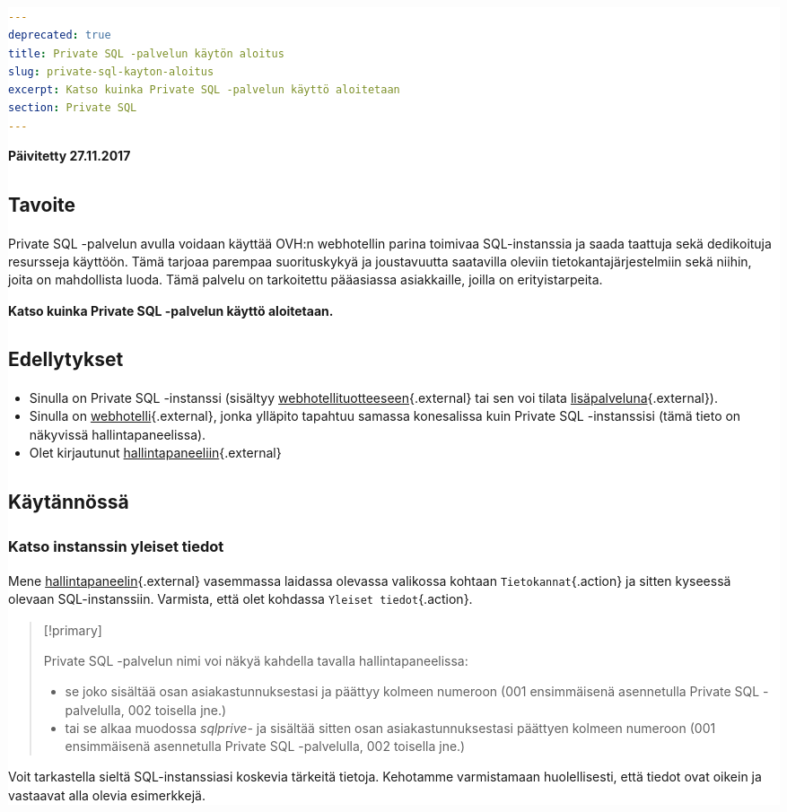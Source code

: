 ```yaml
---
deprecated: true
title: Private SQL -palvelun käytön aloitus
slug: private-sql-kayton-aloitus
excerpt: Katso kuinka Private SQL -palvelun käyttö aloitetaan
section: Private SQL
---
```


**Päivitetty 27.11.2017**

## Tavoite

Private SQL -palvelun avulla voidaan käyttää OVH:n webhotellin parina toimivaa SQL-instanssia ja saada taattuja sekä dedikoituja resursseja käyttöön. Tämä tarjoaa parempaa suorituskykyä ja joustavuutta saatavilla oleviin tietokantajärjestelmiin sekä niihin, joita on mahdollista luoda. Tämä palvelu on tarkoitettu pääasiassa asiakkaille, joilla on erityistarpeita.

**Katso kuinka Private SQL -palvelun käyttö aloitetaan.**

## Edellytykset

- Sinulla on Private SQL -instanssi (sisältyy [webhotellituotteeseen](https://www.ovh-hosting.fi/webhotelli/){.external} tai sen voi tilata [lisäpalveluna](https://www.ovh-hosting.fi/sql-optiot.xml){.external}).
- Sinulla on [webhotelli](https://www.ovh-hosting.fi/webhotelli){.external}, jonka ylläpito tapahtuu samassa konesalissa kuin Private SQL -instanssisi (tämä tieto on näkyvissä hallintapaneelissa).
- Olet kirjautunut [hallintapaneeliin](https://www.ovh.com/auth/?action=gotomanager&from=https://www.ovh.ie/&ovhSubsidiary=ie){.external}


## Käytännössä

### Katso instanssin yleiset tiedot

Mene [hallintapaneelin](https://www.ovh.com/auth/?action=gotomanager&from=https://www.ovh.ie/&ovhSubsidiary=ie){.external} vasemmassa laidassa olevassa valikossa kohtaan `Tietokannat`{.action} ja sitten kyseessä olevaan SQL-instanssiin. Varmista, että olet kohdassa `Yleiset tiedot`{.action}.

> [!primary]
>
> Private SQL -palvelun nimi voi näkyä kahdella tavalla hallintapaneelissa:
>
> - se joko sisältää osan asiakastunnuksestasi ja päättyy kolmeen numeroon (001 ensimmäisenä asennetulla Private SQL -palvelulla, 002 toisella jne.)
> - tai se alkaa muodossa *sqlprive-* ja sisältää sitten osan asiakastunnuksestasi päättyen kolmeen numeroon (001 ensimmäisenä asennetulla Private SQL -palvelulla, 002 toisella jne.)
>

Voit tarkastella sieltä SQL-instanssiasi koskevia tärkeitä tietoja. Kehotamme varmistamaan huolellisesti, että tiedot ovat oikein ja vastaavat alla olevia esimerkkejä.
